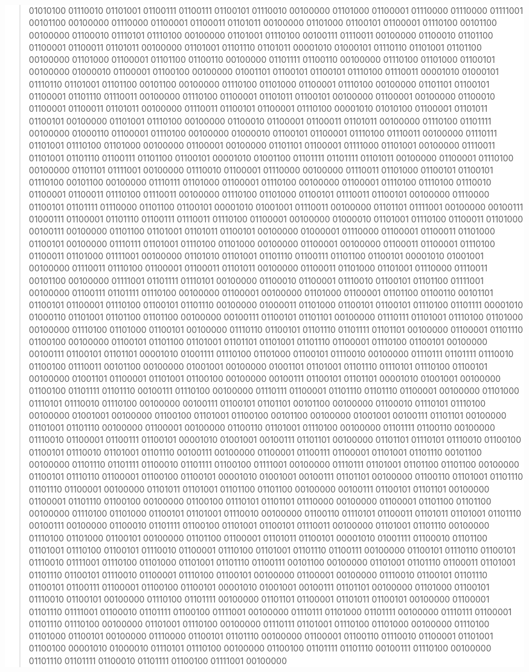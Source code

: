 > 01010100 01110010 01101001 01100111 01100111 01100101 01110010 00100000 01101000 01100001 01110000 01110000 01111001 00101100 00100000 01110000 01100001 01100011 01101011 00100000 01101000 01100101 01100001 01110100 00101100 00100000 01100010 01110101 01110100 00100000 01101001 01110100 00100111 01110011 00100000 01100010 01101100 01100001 01100011 01101011 00100000 01101001 01101110 01101011 00001010 01000101 01110110 01101001 01101100 00100000 01101000 01100001 01101100 01100110 00100000 01101111 01100110 00100000 01110100 01101000 01100101 00100000 01000010 01100001 01100100 00100000 01001101 01100101 01100101 01110100 01110011 00001010 01000101 01110110 01101001 01101100 00101100 00100000 01110100 01101000 01100001 01110100 00100000 01101101 01100101 01100001 01101110 01110011 00100000 01110100 01100001 01101011 01100101 00100000 01100001 00100000 01100010 01100001 01100011 01101011 00100000 01110011 01100101 01100001 01110100 00001010 01010100 01100001 01101011 01100101 00100000 01101001 01110100 00100000 01100010 01100001 01100011 01101011 00100000 01110100 01101111 00100000 01000110 01100001 01110100 00100000 01000010 01100101 01100001 01110100 01110011 00100000 01110111 01101001 01110100 01101000 00100000 01100001 00100000 01101101 01100001 01111000 01101001 00100000 01110011 01101001 01101110 01100111 01101100 01100101 00001010 01001100 01101111 01101111 01101011 00100000 01100001 01110100 00100000 01101101 01111001 00100000 01110010 01100001 01110000 00100000 01110011 01101000 01100101 01100101 01110100 00101100 00100000 01110111 01101000 01100001 01110100 00100000 01100001 01110100 01110100 01110010 01100001 01100011 01110100 01110011 00100000 01110100 01101000 01100101 01110011 01100101 00100000 01110000 01100101 01101111 01110000 01101100 01100101 00001010 01001001 01110011 00100000 01101101 01111001 00100000 00100111 01000111 01100001 01101110 01100111 01110011 01110100 01100001 00100000 01000010 01101001 01110100 01100011 01101000 00100111 00100000 01101100 01101001 01101011 01100101 00100000 01000001 01110000 01100001 01100011 01101000 01100101 00100000 01110111 01101001 01110100 01101000 00100000 01100001 00100000 01100011 01100001 01110100 01100011 01101000 01111001 00100000 01101010 01101001 01101110 01100111 01101100 01100101 00001010 01001001 00100000 01110011 01110100 01100001 01100011 01101011 00100000 01100011 01101000 01101001 01110000 01110011 00101100 00100000 01111001 01101111 01110101 00100000 01100010 01100001 01110010 01100101 01101100 01111001 00100000 01100111 01101111 01110100 00100000 01100001 00100000 01101000 01100001 01101100 01100110 00101101 01100101 01100001 01110100 01100101 01101110 00100000 01000011 01101000 01100101 01100101 01110100 01101111 00001010 01000110 01101001 01101100 01101100 00100000 00100111 01100101 01101101 00100000 01110111 01101001 01110100 01101000 00100000 01110100 01101000 01100101 00100000 01110110 01100101 01101110 01101111 01101101 00100000 01100001 01101110 01100100 00100000 01100101 01101100 01101001 01101101 01101001 01101110 01100001 01110100 01100101 00100000 00100111 01100101 01101101 00001010 01001111 01110100 01101000 01100101 01110010 00100000 01110111 01101111 01110010 01100100 01110011 00101100 00100000 01001001 00100000 01001101 01101001 01101110 01110101 01110100 01100101 00100000 01001101 01100001 01101001 01100100 00100000 00100111 01100101 01101101 00001010 01001001 00100000 01100100 01101111 01101110 00100111 01110100 00100000 01110111 01100001 01101110 01101110 01100001 00100000 01101000 01110101 01110010 01110100 00100000 00100111 01100101 01101101 00101100 00100000 01100010 01110101 01110100 00100000 01001001 00100000 01100100 01101001 01100100 00101100 00100000 01001001 00100111 01101101 00100000 01101001 01101110 00100000 01100001 00100000 01100110 01101001 01110100 00100000 01101111 01100110 00100000 01110010 01100001 01100111 01100101 00001010 01001001 00100111 01101101 00100000 01101101 01110101 01110010 01100100 01100101 01110010 01101001 01101110 00100111 00100000 01100001 01100111 01100001 01101001 01101110 00101100 00100000 01101110 01101111 01100010 01101111 01100100 01111001 00100000 01110111 01101001 01101100 01101100 00100000 01100101 01110110 01100001 01100100 01100101 00001010 01001001 00100111 01101101 00100000 01100110 01101001 01101110 01101110 01100001 00100000 01101011 01101001 01101100 01101100 00100000 00100111 01100101 01101101 00100000 01100001 01101110 01100100 00100000 01100100 01110101 01101101 01110000 00100000 01100001 01101100 01101100 00100000 01110100 01101000 01100101 01101001 01110010 00100000 01100110 01110101 01100011 01101011 01101001 01101110 00100111 00100000 01100010 01101111 01100100 01101001 01100101 01110011 00100000 01101001 01101110 00100000 01110100 01101000 01100101 00100000 01101100 01100001 01101011 01100101 00001010 01001111 01100010 01101100 01101001 01110100 01100101 01110010 01100001 01110100 01101001 01101110 01100111 00100000 01100101 01110110 01100101 01110010 01111001 01110100 01101000 01101001 01101110 01100111 00101100 00100000 01101001 01101110 01100011 01101001 01101110 01100101 01110010 01100001 01110100 01100101 00100000 01100001 00100000 01110010 01100101 01101110 01100101 01100111 01100001 01100100 01100101 00001010 01001001 00100111 01101101 00100000 01101000 01100101 01110010 01100101 00100000 01110100 01101111 00100000 01101101 01100001 01101011 01100101 00100000 01100001 01101110 01111001 01100010 01101111 01100100 01111001 00100000 01110111 01101000 01101111 00100000 01110111 01100001 01101110 01110100 00100000 01101001 01110100 00100000 01110111 01101001 01110100 01101000 00100000 01110100 01101000 01100101 00100000 01110000 01100101 01101110 00100000 01100001 01100110 01110010 01100001 01101001 01100100 00001010 01000010 01110101 01110100 00100000 01100100 01101111 01101110 00100111 01110100 00100000 01101110 01101111 01100010 01101111 01100100 01111001 00100000